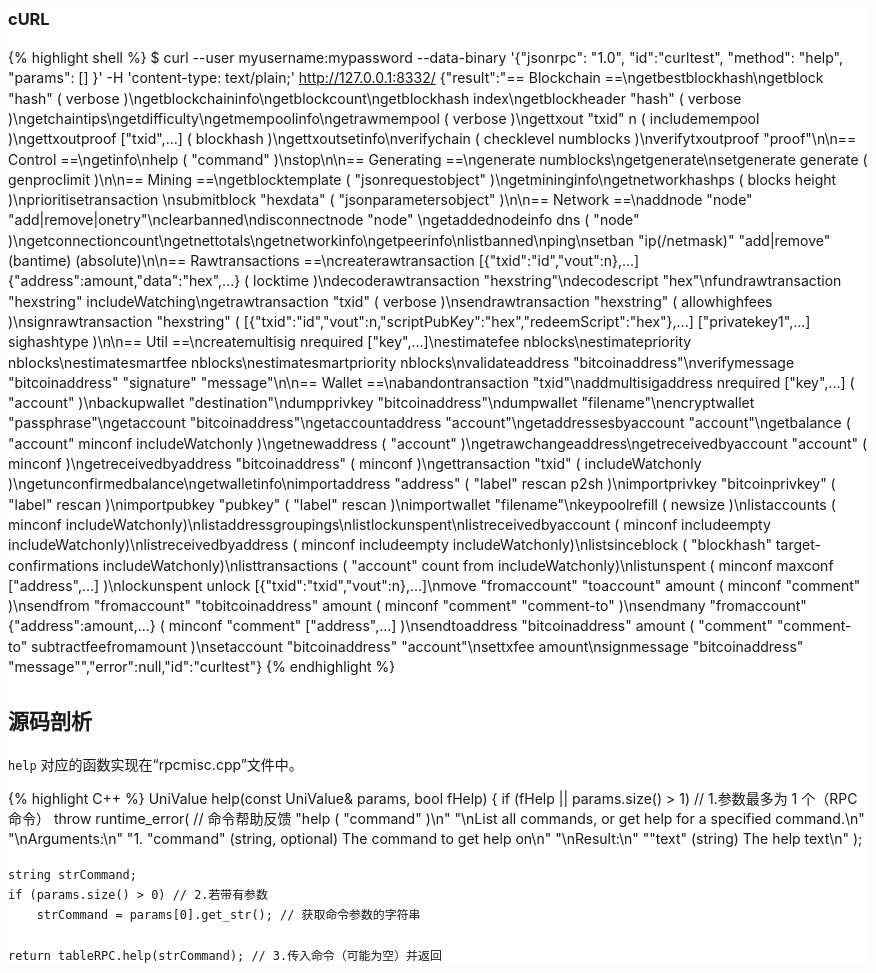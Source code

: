 ### cURL

{% highlight shell %}
$ curl --user myusername:mypassword --data-binary '{"jsonrpc": "1.0", "id":"curltest", "method": "help", "params": [] }' -H 'content-type: text/plain;' http://127.0.0.1:8332/
{"result":"== Blockchain ==\ngetbestblockhash\ngetblock \"hash\" ( verbose )\ngetblockchaininfo\ngetblockcount\ngetblockhash index\ngetblockheader \"hash\" ( verbose )\ngetchaintips\ngetdifficulty\ngetmempoolinfo\ngetrawmempool ( verbose )\ngettxout \"txid\" n ( includemempool )\ngettxoutproof [\"txid\",...] ( blockhash )\ngettxoutsetinfo\nverifychain ( checklevel numblocks )\nverifytxoutproof \"proof\"\n\n== Control ==\ngetinfo\nhelp ( \"command\" )\nstop\n\n== Generating ==\ngenerate numblocks\ngetgenerate\nsetgenerate generate ( genproclimit )\n\n== Mining ==\ngetblocktemplate ( \"jsonrequestobject\" )\ngetmininginfo\ngetnetworkhashps ( blocks height )\nprioritisetransaction <txid> <priority delta> <fee delta>\nsubmitblock \"hexdata\" ( \"jsonparametersobject\" )\n\n== Network ==\naddnode \"node\" \"add|remove|onetry\"\nclearbanned\ndisconnectnode \"node\" \ngetaddednodeinfo dns ( \"node\" )\ngetconnectioncount\ngetnettotals\ngetnetworkinfo\ngetpeerinfo\nlistbanned\nping\nsetban \"ip(/netmask)\" \"add|remove\" (bantime) (absolute)\n\n== Rawtransactions ==\ncreaterawtransaction [{\"txid\":\"id\",\"vout\":n},...] {\"address\":amount,\"data\":\"hex\",...} ( locktime )\ndecoderawtransaction \"hexstring\"\ndecodescript \"hex\"\nfundrawtransaction \"hexstring\" includeWatching\ngetrawtransaction \"txid\" ( verbose )\nsendrawtransaction \"hexstring\" ( allowhighfees )\nsignrawtransaction \"hexstring\" ( [{\"txid\":\"id\",\"vout\":n,\"scriptPubKey\":\"hex\",\"redeemScript\":\"hex\"},...] [\"privatekey1\",...] sighashtype )\n\n== Util ==\ncreatemultisig nrequired [\"key\",...]\nestimatefee nblocks\nestimatepriority nblocks\nestimatesmartfee nblocks\nestimatesmartpriority nblocks\nvalidateaddress \"bitcoinaddress\"\nverifymessage \"bitcoinaddress\" \"signature\" \"message\"\n\n== Wallet ==\nabandontransaction \"txid\"\naddmultisigaddress nrequired [\"key\",...] ( \"account\" )\nbackupwallet \"destination\"\ndumpprivkey \"bitcoinaddress\"\ndumpwallet \"filename\"\nencryptwallet \"passphrase\"\ngetaccount \"bitcoinaddress\"\ngetaccountaddress \"account\"\ngetaddressesbyaccount \"account\"\ngetbalance ( \"account\" minconf includeWatchonly )\ngetnewaddress ( \"account\" )\ngetrawchangeaddress\ngetreceivedbyaccount \"account\" ( minconf )\ngetreceivedbyaddress \"bitcoinaddress\" ( minconf )\ngettransaction \"txid\" ( includeWatchonly )\ngetunconfirmedbalance\ngetwalletinfo\nimportaddress \"address\" ( \"label\" rescan p2sh )\nimportprivkey \"bitcoinprivkey\" ( \"label\" rescan )\nimportpubkey \"pubkey\" ( \"label\" rescan )\nimportwallet \"filename\"\nkeypoolrefill ( newsize )\nlistaccounts ( minconf includeWatchonly)\nlistaddressgroupings\nlistlockunspent\nlistreceivedbyaccount ( minconf includeempty includeWatchonly)\nlistreceivedbyaddress ( minconf includeempty includeWatchonly)\nlistsinceblock ( \"blockhash\" target-confirmations includeWatchonly)\nlisttransactions ( \"account\" count from includeWatchonly)\nlistunspent ( minconf maxconf  [\"address\",...] )\nlockunspent unlock [{\"txid\":\"txid\",\"vout\":n},...]\nmove \"fromaccount\" \"toaccount\" amount ( minconf \"comment\" )\nsendfrom \"fromaccount\" \"tobitcoinaddress\" amount ( minconf \"comment\" \"comment-to\" )\nsendmany \"fromaccount\" {\"address\":amount,...} ( minconf \"comment\" [\"address\",...] )\nsendtoaddress \"bitcoinaddress\" amount ( \"comment\" \"comment-to\" subtractfeefromamount )\nsetaccount \"bitcoinaddress\" \"account\"\nsettxfee amount\nsignmessage \"bitcoinaddress\" \"message\"","error":null,"id":"curltest"}
{% endhighlight %}

## 源码剖析
`help` 对应的函数实现在“rpcmisc.cpp”文件中。

{% highlight C++ %}
UniValue help(const UniValue& params, bool fHelp)
{
    if (fHelp || params.size() > 1) // 1.参数最多为 1 个（RPC 命令）
        throw runtime_error( // 命令帮助反馈
            "help ( \"command\" )\n"
            "\nList all commands, or get help for a specified command.\n"
            "\nArguments:\n"
            "1. \"command\"     (string, optional) The command to get help on\n"
            "\nResult:\n"
            "\"text\"     (string) The help text\n"
        );

    string strCommand;
    if (params.size() > 0) // 2.若带有参数
        strCommand = params[0].get_str(); // 获取命令参数的字符串

    return tableRPC.help(strCommand); // 3.传入命令（可能为空）并返回